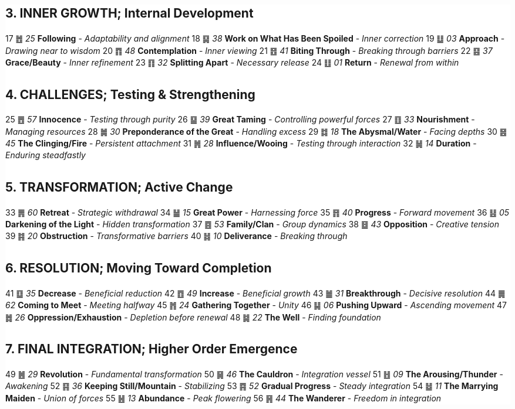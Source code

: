 ## 3. INNER GROWTH; Internal Development
 17 ䷐ *25* **Following** - *Adaptability and alignment*
 18 ䷑ *38* **Work on What Has Been Spoiled** - *Inner correction*
 19 ䷒ *03* **Approach** - *Drawing near to wisdom*
 20 ䷓ *48* **Contemplation** - *Inner viewing*
 21 ䷔ *41* **Biting Through** - *Breaking through barriers*
 22 ䷕ *37* **Grace/Beauty** - *Inner refinement*
 23 ䷖ *32* **Splitting Apart** - *Necessary release*
 24 ䷗ *01* **Return** - *Renewal from within*

## 4. CHALLENGES; Testing & Strengthening
 25 ䷘ *57* **Innocence** - *Testing through purity*
 26 ䷙ *39* **Great Taming** - *Controlling powerful forces*
 27 ䷚ *33* **Nourishment** - *Managing resources*
 28 ䷛ *30* **Preponderance of the Great** - *Handling excess*
 29 ䷜ *18* **The Abysmal/Water** - *Facing depths*
 30 ䷝ *45* **The Clinging/Fire** - *Persistent attachment*
 31 ䷞ *28* **Influence/Wooing** - *Testing through interaction*
 32 ䷟ *14* **Duration** - *Enduring steadfastly*

## 5. TRANSFORMATION; Active Change
 33 ䷠ *60* **Retreat** - *Strategic withdrawal*
 34 ䷡ *15* **Great Power** - *Harnessing force*
 35 ䷢ *40* **Progress** - *Forward movement*
 36 ䷣ *05* **Darkening of the Light** - *Hidden transformation*
 37 ䷤ *53* **Family/Clan** - *Group dynamics*
 38 ䷥ *43* **Opposition** - *Creative tension*
 39 ䷦ *20* **Obstruction** - *Transformative barriers*
 40 ䷧ *10* **Deliverance** - *Breaking through*

## 6. RESOLUTION; Moving Toward Completion
 41 ䷨ *35* **Decrease** - *Beneficial reduction*
 42 ䷩ *49* **Increase** - *Beneficial growth*
 43 ䷪ *31* **Breakthrough** - *Decisive resolution*
 44 ䷫ *62* **Coming to Meet** - *Meeting halfway*
 45 ䷬ *24* **Gathering Together** - *Unity*
 46 ䷭ *06* **Pushing Upward** - *Ascending movement*
 47 ䷮ *26* **Oppression/Exhaustion** - *Depletion before renewal*
 48 ䷯ *22* **The Well** - *Finding foundation*

## 7. FINAL INTEGRATION; Higher Order Emergence
 49 ䷰ *29* **Revolution** - *Fundamental transformation*
 50 ䷱ *46* **The Cauldron** - *Integration vessel*
 51 ䷲ *09* **The Arousing/Thunder** - *Awakening*
 52 ䷳ *36* **Keeping Still/Mountain** - *Stabilizing*
 53 ䷴ *52* **Gradual Progress** - *Steady integration*
 54 ䷵ *11* **The Marrying Maiden** - *Union of forces*
 55 ䷶ *13* **Abundance** - *Peak flowering*
 56 ䷷ *44* **The Wanderer** - *Freedom in integration*
